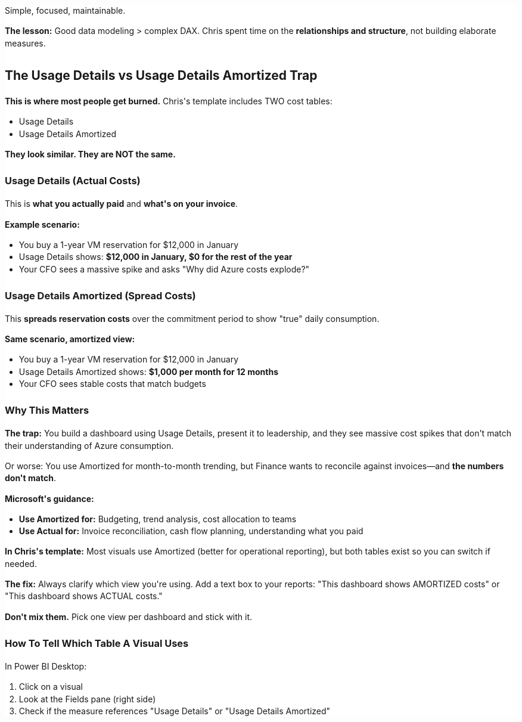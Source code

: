 Simple, focused, maintainable.

**The lesson:** Good data modeling > complex DAX. Chris spent time on the **relationships and structure**, not building elaborate measures.

## The Usage Details vs Usage Details Amortized Trap

**This is where most people get burned.** Chris's template includes TWO cost tables:
- Usage Details
- Usage Details Amortized

**They look similar. They are NOT the same.**

### Usage Details (Actual Costs)
This is **what you actually paid** and **what's on your invoice**.

**Example scenario:**
- You buy a 1-year VM reservation for $12,000 in January
- Usage Details shows: **$12,000 in January, $0 for the rest of the year**
- Your CFO sees a massive spike and asks "Why did Azure costs explode?"

### Usage Details Amortized (Spread Costs)
This **spreads reservation costs** over the commitment period to show "true" daily consumption.

**Same scenario, amortized view:**
- You buy a 1-year VM reservation for $12,000 in January  
- Usage Details Amortized shows: **$1,000 per month for 12 months**
- Your CFO sees stable costs that match budgets

### Why This Matters

**The trap:** You build a dashboard using Usage Details, present it to leadership, and they see massive cost spikes that don't match their understanding of Azure consumption.

Or worse: You use Amortized for month-to-month trending, but Finance wants to reconcile against invoices—and **the numbers don't match**.

**Microsoft's guidance:**
- **Use Amortized for:** Budgeting, trend analysis, cost allocation to teams
- **Use Actual for:** Invoice reconciliation, cash flow planning, understanding what you paid

**In Chris's template:** Most visuals use Amortized (better for operational reporting), but both tables exist so you can switch if needed.

**The fix:** Always clarify which view you're using. Add a text box to your reports: "This dashboard shows AMORTIZED costs" or "This dashboard shows ACTUAL costs."

**Don't mix them.** Pick one view per dashboard and stick with it.

### How To Tell Which Table A Visual Uses

In Power BI Desktop:
1. Click on a visual
2. Look at the Fields pane (right side)
3. Check if the measure references "Usage Details" or "Usage Details Amortized"
